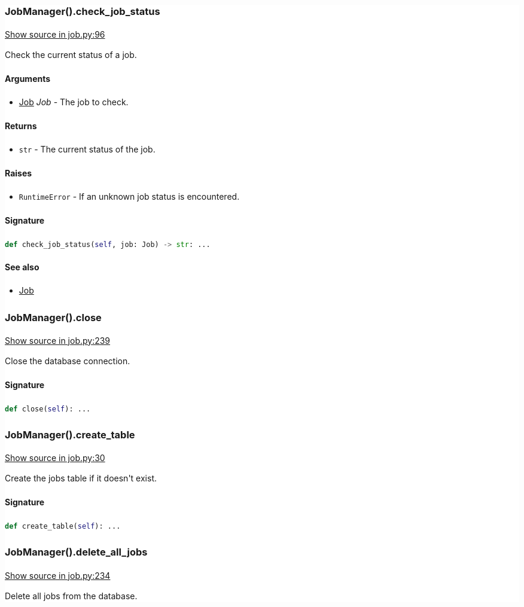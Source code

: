 ### JobManager().check_job_status

[Show source in job.py:96](../torch_submit/job.py#L96)

Check the current status of a job.

#### Arguments

- [Job](#job) *Job* - The job to check.

#### Returns

- `str` - The current status of the job.

#### Raises

- `RuntimeError` - If an unknown job status is encountered.

#### Signature

```python
def check_job_status(self, job: Job) -> str: ...
```

#### See also

- [Job](./types.md#job)

### JobManager().close

[Show source in job.py:239](../torch_submit/job.py#L239)

Close the database connection.

#### Signature

```python
def close(self): ...
```

### JobManager().create_table

[Show source in job.py:30](../torch_submit/job.py#L30)

Create the jobs table if it doesn't exist.

#### Signature

```python
def create_table(self): ...
```

### JobManager().delete_all_jobs

[Show source in job.py:234](../torch_submit/job.py#L234)

Delete all jobs from the database.
